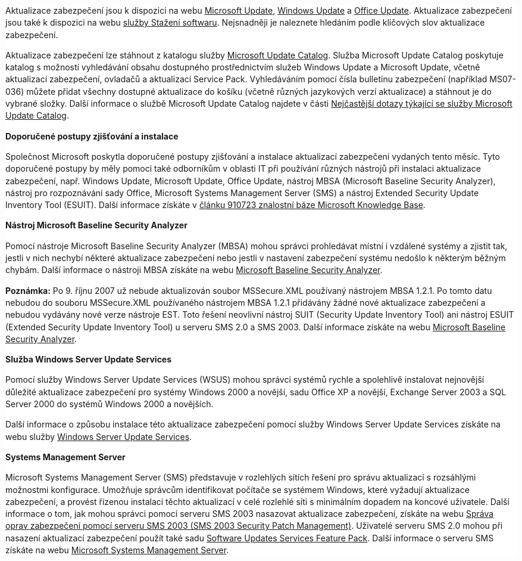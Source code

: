 Aktualizace zabezpečení jsou k dispozici na webu [Microsoft Update](http://go.microsoft.com/fwlink/?linkid=40747), [Windows Update](http://go.microsoft.com/fwlink/?linkid=21130) a [Office Update](http://go.microsoft.com/fwlink/?linkid=21135). Aktualizace zabezpečení jsou také k dispozici na webu [služby Stažení softwaru](http://go.microsoft.com/fwlink/?linkid=21129). Nejsnadněji je naleznete hledáním podle klíčových slov aktualizace zabezpečení.

Aktualizace zabezpečení lze stáhnout z katalogu služby [Microsoft Update Catalog](http://go.microsoft.com/fwlink/?linkid=96155). Služba Microsoft Update Catalog poskytuje katalog s možností vyhledávání obsahu dostupného prostřednictvím služeb Windows Update a Microsoft Update, včetně aktualizací zabezpečení, ovladačů a aktualizací Service Pack. Vyhledáváním pomocí čísla bulletinu zabezpečení (například MS07-036) můžete přidat všechny dostupné aktualizace do košíku (včetně různých jazykových verzí aktualizace) a stáhnout je do vybrané složky. Další informace o službě Microsoft Update Catalog najdete v části [Nejčastější dotazy týkající se služby Microsoft Update Catalog](http://go.microsoft.com/fwlink/?linkid=97900).

**Doporučené postupy zjišťování a instalace**

Společnost Microsoft poskytla doporučené postupy zjišťování a instalace aktualizací zabezpečení vydaných tento měsíc. Tyto doporučené postupy by měly pomoci také odborníkům v oblasti IT při používání různých nástrojů při instalaci aktualizace zabezpečení, např. Windows Update, Microsoft Update, Office Update, nástroj MBSA (Microsoft Baseline Security Analyzer), nástroj pro rozpoznávání sady Office, Microsoft Systems Management Server (SMS) a nástroj Extended Security Update Inventory Tool (ESUIT). Další informace získáte v [článku 910723 znalostní báze Microsoft Knowledge Base](http://support.microsoft.com/kb/910723).

**Nástroj Microsoft Baseline Security Analyzer**

Pomocí nástroje Microsoft Baseline Security Analyzer (MBSA) mohou správci prohledávat místní i vzdálené systémy a zjistit tak, jestli v nich nechybí některé aktualizace zabezpečení nebo jestli v nastavení zabezpečení systému nedošlo k některým běžným chybám. Další informace o nástroji MBSA získáte na webu [Microsoft Baseline Security Analyzer](http://go.microsoft.com/fwlink/?linkid=21134).

**Poznámka:** Po 9. říjnu 2007 už nebude aktualizován soubor MSSecure.XML používaný nástrojem MBSA 1.2.1. Po tomto datu nebudou do souboru MSSecure.XML používaného nástrojem MBSA 1.2.1 přidávány žádné nové aktualizace zabezpečení a nebudou vydávány nové verze nástroje EST. Toto řešení neovlivní nástroj SUIT (Security Update Inventory Tool) ani nástroj ESUIT (Extended Security Update Inventory Tool) u serveru SMS 2.0 a SMS 2003. Další informace získáte na webu [Microsoft Baseline Security Analyzer](http://go.microsoft.com/fwlink/?linkid=21134).

**Služba Windows Server Update Services**

Pomocí služby Windows Server Update Services (WSUS) mohou správci systémů rychle a spolehlivě instalovat nejnovější důležité aktualizace zabezpečení pro systémy Windows 2000 a novější, sadu Office XP a novější, Exchange Server 2003 a SQL Server 2000 do systémů Windows 2000 a novějších.

Další informace o způsobu instalace této aktualizace zabezpečení pomocí služby Windows Server Update Services získáte na webu služby [Windows Server Update Services](http://go.microsoft.com/fwlink/?linkid=50120).

**Systems Management Server**

Microsoft Systems Management Server (SMS) představuje v rozlehlých sítích řešení pro správu aktualizací s rozsáhlými možnostmi konfigurace. Umožňuje správcům identifikovat počítače se systémem Windows, které vyžadují aktualizace zabezpečení, a provést řízenou instalaci těchto aktualizací v celé rozlehlé síti s minimálním dopadem na koncové uživatele. Další informace o tom, jak mohou správci pomocí serveru SMS 2003 nasazovat aktualizace zabezpečení, získáte na webu [Správa oprav zabezpečení pomocí serveru SMS 2003 (SMS 2003 Security Patch Management)](http://go.microsoft.com/fwlink/?linkid=22939). Uživatelé serveru SMS 2.0 mohou při nasazení aktualizací zabezpečení použít také sadu [Software Updates Services Feature Pack](http://go.microsoft.com/fwlink/?linkid=33340). Další informace o serveru SMS získáte na webu [Microsoft Systems Management Server](http://go.microsoft.com/fwlink/?linkid=21158).
